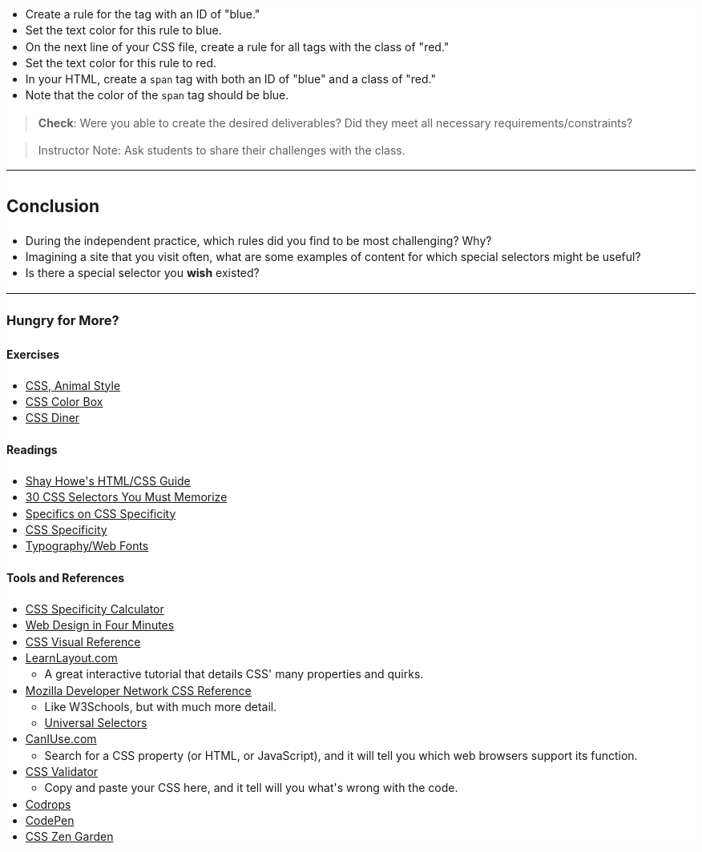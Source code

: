 - Create a rule for the tag with an ID of "blue."  
- Set the text color for this rule to blue.  
- On the next line of your CSS file, create a rule for all tags with the class of "red."  
- Set the text color for this rule to red.  
- In your HTML, create a `span` tag with both an ID of "blue" and a class of "red."  
- Note that the color of the `span` tag should be blue.  

> **Check**: Were you able to create the desired deliverables? Did they meet all necessary requirements/constraints?  

> Instructor Note: Ask students to share their challenges with the class.

***

<a name="conclusion"></a>
## Conclusion 
- During the independent practice, which rules did you find to be most challenging? Why?
- Imagining a site that you visit often, what are some examples of content for which special selectors might be useful?
- Is there a special selector you **wish** existed?

***


### Hungry for More?
#### Exercises
* [CSS, Animal Style](exercises/animal-style)
* [CSS Color Box](exercises/color-box)
* [CSS Diner](http://flukeout.github.io/)

#### Readings  
* [Shay Howe's HTML/CSS Guide](http://learn.shayhowe.com/)  
* [30 CSS Selectors You Must Memorize](http://code.tutsplus.com/tutorials/the-30-css-selectors-you-must-memorize--net-16048)  
* [Specifics on CSS Specificity](https://css-tricks.com/specifics-on-css-specificity/)  
* [CSS Specificity](https://developer.mozilla.org/en-US/docs/Web/CSS/Specificity)  
* [Typography/Web Fonts](http://practicaltypography.com/typography-in-ten-minutes.html )  

#### Tools and References
* [CSS Specificity Calculator](http://specificity.keegan.st/)
* [Web Design in Four Minutes](http://jgthms.com/web-design-in-4-minutes/)
* [CSS Visual Reference](http://cssreference.io/)
* [LearnLayout.com](http://learnlayout.com/)
    - A great interactive tutorial that details CSS' many properties and quirks.  
* [Mozilla Developer Network CSS Reference](https://developer.mozilla.org/en-US/docs/Web/CSS/Reference)  
    - Like W3Schools, but with much more detail.    
    - [Universal Selectors](https://developer.mozilla.org/en-US/docs/Web/CSS/Universal_selectors)  
* [CanIUse.com](http://caniuse.com/)
    - Search for a CSS property (or HTML, or JavaScript), and it will tell you which web browsers support its function.  
* [CSS Validator](https://jigsaw.w3.org/css-validator/#validate_by_input)
    - Copy and paste your CSS here, and it tell will you what's wrong with the code.  
* [Codrops](http://tympanus.net/codrops/css_reference/)  
* [CodePen](http://codepen.io/)  
* [CSS Zen Garden](http://www.csszengarden.com/)  
